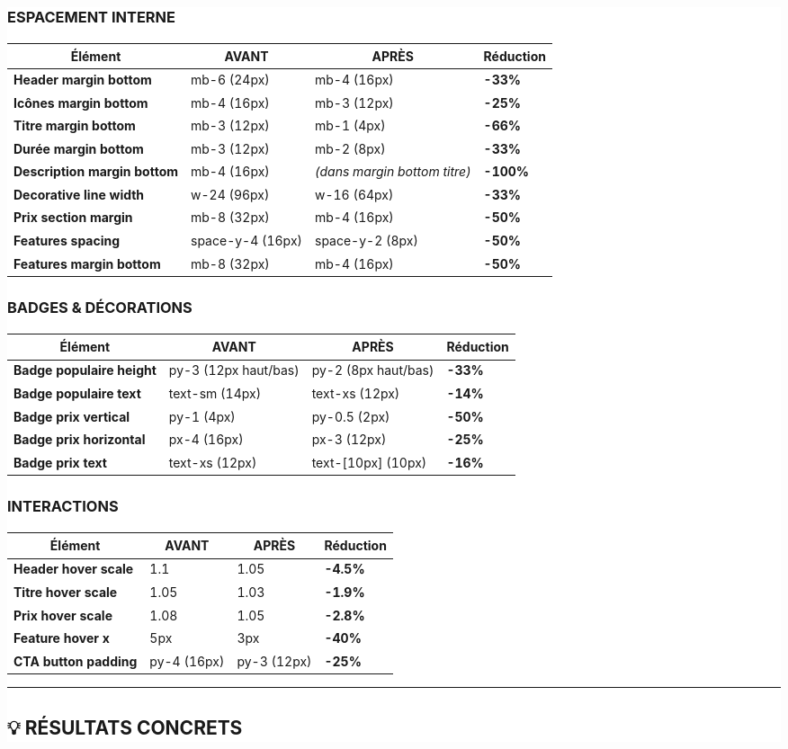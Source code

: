 ### ESPACEMENT INTERNE

| Élément | AVANT | APRÈS | Réduction |
|---------|-------|-------|-----------|
| **Header margin bottom** | mb-6 (24px) | mb-4 (16px) | **-33%** |
| **Icônes margin bottom** | mb-4 (16px) | mb-3 (12px) | **-25%** |
| **Titre margin bottom** | mb-3 (12px) | mb-1 (4px) | **-66%** |
| **Durée margin bottom** | mb-3 (12px) | mb-2 (8px) | **-33%** |
| **Description margin bottom** | mb-4 (16px) | *(dans margin bottom titre)* | **-100%** |
| **Decorative line width** | w-24 (96px) | w-16 (64px) | **-33%** |
| **Prix section margin** | mb-8 (32px) | mb-4 (16px) | **-50%** |
| **Features spacing** | space-y-4 (16px) | space-y-2 (8px) | **-50%** |
| **Features margin bottom** | mb-8 (32px) | mb-4 (16px) | **-50%** |

### BADGES & DÉCORATIONS

| Élément | AVANT | APRÈS | Réduction |
|---------|-------|-------|-----------|
| **Badge populaire height** | py-3 (12px haut/bas) | py-2 (8px haut/bas) | **-33%** |
| **Badge populaire text** | text-sm (14px) | text-xs (12px) | **-14%** |
| **Badge prix vertical** | py-1 (4px) | py-0.5 (2px) | **-50%** |
| **Badge prix horizontal** | px-4 (16px) | px-3 (12px) | **-25%** |
| **Badge prix text** | text-xs (12px) | text-[10px] (10px) | **-16%** |

### INTERACTIONS

| Élément | AVANT | APRÈS | Réduction |
|---------|-------|-------|-----------|
| **Header hover scale** | 1.1 | 1.05 | **-4.5%** |
| **Titre hover scale** | 1.05 | 1.03 | **-1.9%** |
| **Prix hover scale** | 1.08 | 1.05 | **-2.8%** |
| **Feature hover x** | 5px | 3px | **-40%** |
| **CTA button padding** | py-4 (16px) | py-3 (12px) | **-25%** |

---

## 💡 RÉSULTATS CONCRETS
